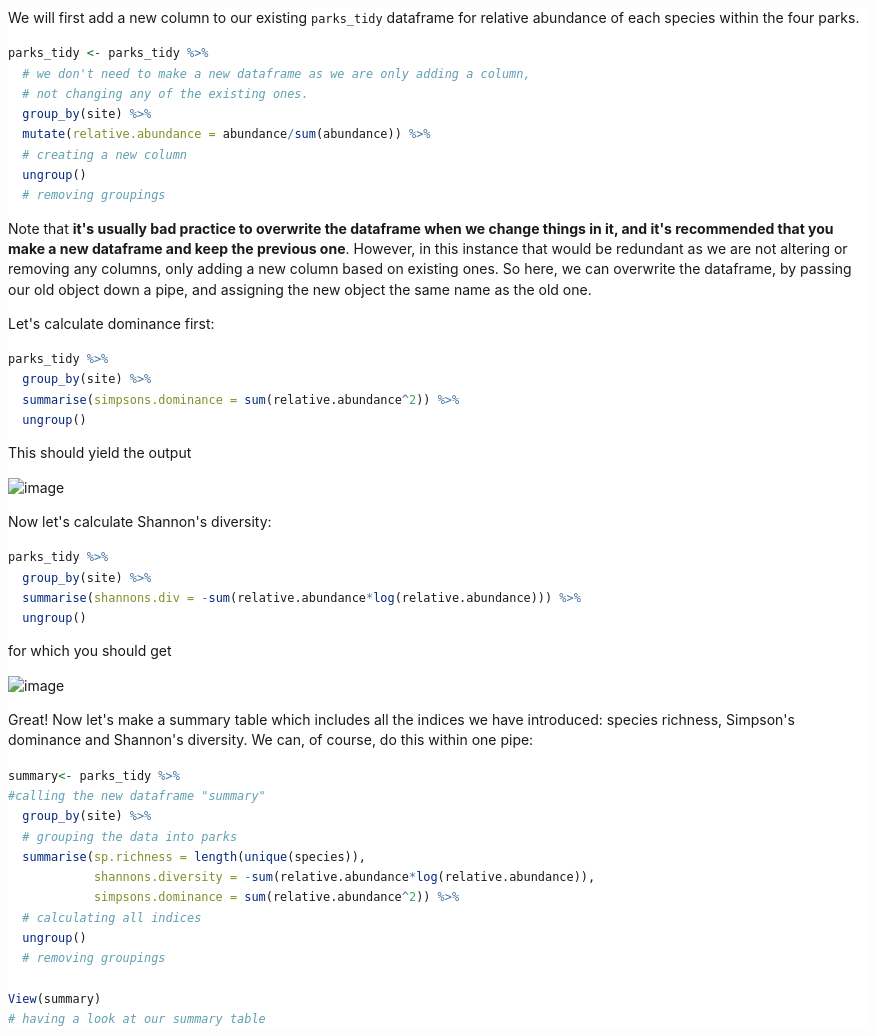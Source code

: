 We will first add a new column to our existing `parks_tidy` dataframe for relative abundance of each species within the four parks.

``` r
parks_tidy <- parks_tidy %>%
  # we don't need to make a new dataframe as we are only adding a column,
  # not changing any of the existing ones.
  group_by(site) %>% 
  mutate(relative.abundance = abundance/sum(abundance)) %>% 
  # creating a new column 
  ungroup()
  # removing groupings
```

Note that **it's usually bad practice to overwrite the dataframe when we change things in it, and it's recommended that you make a new dataframe and keep the previous one**. However, in this instance that would be redundant as we are not altering or removing any columns, only adding a new column based on existing ones. So here, we can overwrite the dataframe, by passing our old object down a pipe, and assigning the new object the same name as the old one.

Let's calculate dominance first:

``` r
parks_tidy %>% 
  group_by(site) %>% 
  summarise(simpsons.dominance = sum(relative.abundance^2)) %>% 
  ungroup()
```

This should yield the output

<img src="https://user-images.githubusercontent.com/114161055/204817971-fb60be6a-374e-4753-a1de-662b99ff6c6f.png" alt="image" width="330"/>

Now let's calculate Shannon's diversity:

``` r
parks_tidy %>% 
  group_by(site) %>% 
  summarise(shannons.div = -sum(relative.abundance*log(relative.abundance))) %>%
  ungroup()
```
for which you should get

<img src="https://user-images.githubusercontent.com/114161055/204818496-bd0b29af-4496-4ff9-becf-b0e842cae8d2.png" alt="image" width="320"/>

Great! Now let's make a summary table which includes all the indices we have introduced: species richness, Simpson's dominance and Shannon's diversity. We can, of course, do this within one pipe:

``` r
summary<- parks_tidy %>% 
#calling the new dataframe "summary"
  group_by(site) %>% 
  # grouping the data into parks
  summarise(sp.richness = length(unique(species)),
            shannons.diversity = -sum(relative.abundance*log(relative.abundance)),
            simpsons.dominance = sum(relative.abundance^2)) %>% 
  # calculating all indices
  ungroup()
  # removing groupings

View(summary)
# having a look at our summary table
```
